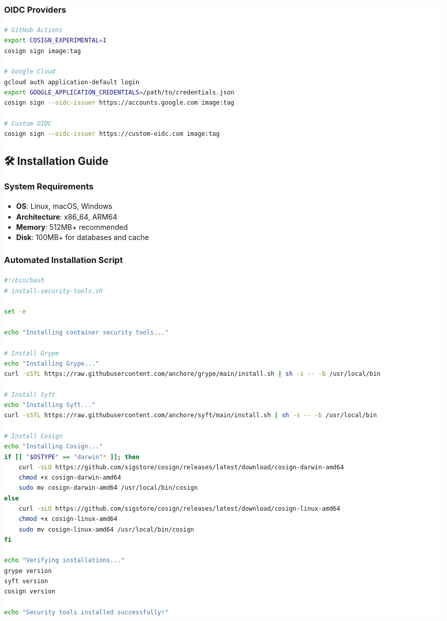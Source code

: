 ### OIDC Providers
```bash
# GitHub Actions
export COSIGN_EXPERIMENTAL=1
cosign sign image:tag

# Google Cloud
gcloud auth application-default login
export GOOGLE_APPLICATION_CREDENTIALS=/path/to/credentials.json
cosign sign --oidc-issuer https://accounts.google.com image:tag

# Custom OIDC
cosign sign --oidc-issuer https://custom-oidc.com image:tag
```

## 🛠️ Installation Guide

### System Requirements
- **OS**: Linux, macOS, Windows
- **Architecture**: x86_64, ARM64
- **Memory**: 512MB+ recommended
- **Disk**: 100MB+ for databases and cache

### Automated Installation Script
```bash
#!/bin/bash
# install-security-tools.sh

set -e

echo "Installing container security tools..."

# Install Grype
echo "Installing Grype..."
curl -sSfL https://raw.githubusercontent.com/anchore/grype/main/install.sh | sh -s -- -b /usr/local/bin

# Install Syft
echo "Installing Syft..."
curl -sSfL https://raw.githubusercontent.com/anchore/syft/main/install.sh | sh -s -- -b /usr/local/bin

# Install Cosign
echo "Installing Cosign..."
if [[ "$OSTYPE" == "darwin"* ]]; then
    curl -sLO https://github.com/sigstore/cosign/releases/latest/download/cosign-darwin-amd64
    chmod +x cosign-darwin-amd64
    sudo mv cosign-darwin-amd64 /usr/local/bin/cosign
else
    curl -sLO https://github.com/sigstore/cosign/releases/latest/download/cosign-linux-amd64
    chmod +x cosign-linux-amd64
    sudo mv cosign-linux-amd64 /usr/local/bin/cosign
fi

echo "Verifying installations..."
grype version
syft version  
cosign version

echo "Security tools installed successfully!"
```
